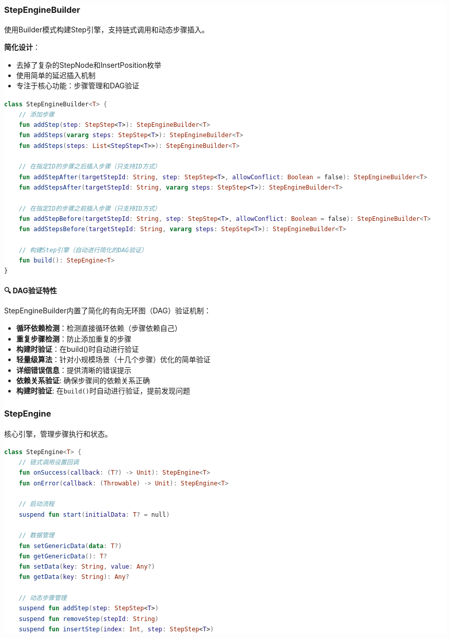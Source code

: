 ### StepEngineBuilder

使用Builder模式构建Step引擎，支持链式调用和动态步骤插入。

**简化设计**：
- 去掉了复杂的StepNode和InsertPosition枚举
- 使用简单的延迟插入机制
- 专注于核心功能：步骤管理和DAG验证

```kotlin
class StepEngineBuilder<T> {
    // 添加步骤
    fun addStep(step: StepStep<T>): StepEngineBuilder<T>
    fun addSteps(vararg steps: StepStep<T>): StepEngineBuilder<T>
    fun addSteps(steps: List<StepStep<T>>): StepEngineBuilder<T>
    
    // 在指定ID的步骤之后插入步骤（只支持ID方式）
    fun addStepAfter(targetStepId: String, step: StepStep<T>, allowConflict: Boolean = false): StepEngineBuilder<T>
    fun addStepsAfter(targetStepId: String, vararg steps: StepStep<T>): StepEngineBuilder<T>
    
    // 在指定ID的步骤之前插入步骤（只支持ID方式）
    fun addStepBefore(targetStepId: String, step: StepStep<T>, allowConflict: Boolean = false): StepEngineBuilder<T>
    fun addStepsBefore(targetStepId: String, vararg steps: StepStep<T>): StepEngineBuilder<T>
    
    // 构建Step引擎（自动进行简化的DAG验证）
    fun build(): StepEngine<T>
}
```

#### 🔍 DAG验证特性

StepEngineBuilder内置了简化的有向无环图（DAG）验证机制：

- **循环依赖检测**：检测直接循环依赖（步骤依赖自己）
- **重复步骤检测**：防止添加重复的步骤
- **构建时验证**：在build()时自动进行验证
- **轻量级算法**：针对小规模场景（十几个步骤）优化的简单验证
- **详细错误信息**：提供清晰的错误提示
- **依赖关系验证**: 确保步骤间的依赖关系正确
- **构建时验证**: 在`build()`时自动进行验证，提前发现问题

### StepEngine

核心引擎，管理步骤执行和状态。

```kotlin
class StepEngine<T> {
    // 链式调用设置回调
    fun onSuccess(callback: (T?) -> Unit): StepEngine<T>
    fun onError(callback: (Throwable) -> Unit): StepEngine<T>
    
    // 启动流程
    suspend fun start(initialData: T? = null)
    
    // 数据管理
    fun setGenericData(data: T?)
    fun getGenericData(): T?
    fun setData(key: String, value: Any?)
    fun getData(key: String): Any?
    
    // 动态步骤管理
    suspend fun addStep(step: StepStep<T>)
    suspend fun removeStep(stepId: String)
    suspend fun insertStep(index: Int, step: StepStep<T>)
```